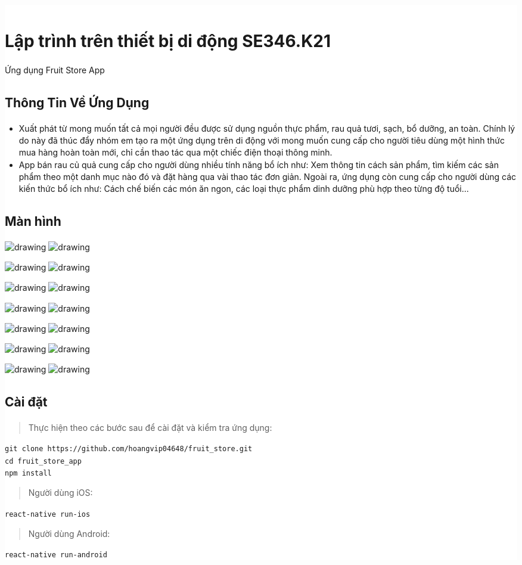 #  <br> Lập trình trên thiết bị di động SE346.K21
Ứng dụng Fruit Store App
## Thông Tin Về Ứng Dụng
- Xuất phát từ mong muốn tất cả mọi người đều được sử dụng nguồn thực phẩm, rau quả tươi, sạch, bổ dưỡng, an toàn. Chính lý do này đã thúc đẩy nhóm em tạo ra một ứng dụng trên di động với mong muốn cung cấp cho người tiêu dùng một hình thức mua hàng hoàn toàn mới, chỉ cần thao tác qua một chiếc điện thoại thông minh.
- App bán rau củ quả cung cấp cho người dùng nhiều tính năng bổ ích như: Xem thông tin cách sản phẩm, tìm kiếm các sản phẩm theo một danh mục nào đó và đặt hàng qua vài thao tác đơn giản. Ngoài ra, ứng dụng còn cung cấp cho người dùng các kiến thức bổ ích như: Cách chế biến các món ăn ngon, các loại thực phẩm dinh dưỡng phù hợp theo từng độ tuổi...

## Màn hình
<img src="https://s1.uphinh.org/2020/07/06/dangnhap.jpg" alt="drawing" width="335" height="591"/> <img src="https://s1.uphinh.org/2020/07/06/taotaikhoan.jpg" alt="drawing" width="335" height="591"/>

<img src="https://s1.uphinh.org/2020/07/06/home.jpg" alt="drawing" width="335" height="591"/> <img src="https://s1.uphinh.org/2020/07/06/danhmucsanpham.jpg" alt="drawing" width="335" height="591"/>

<img src="https://s1.uphinh.org/2020/07/06/danhmucsanpham2.jpg" alt="drawing" width="335" height="591"/> <img src="https://s1.uphinh.org/2020/07/06/chitietsanpham1.jpg" alt="drawing" width="335" height="591"/>

<img src="https://s1.uphinh.org/2020/07/06/comment.jpg" alt="drawing" width="335" height="591"/> <img src="https://s1.uphinh.org/2020/07/06/thanhtoan.jpg" alt="drawing" width="335" height="591"/>

<img src="https://s1.uphinh.org/2020/07/06/lichsumuahang.jpg" alt="drawing" width="335" height="591"/> <img src="https://s1.uphinh.org/2020/07/06/timkiem.jpg" alt="drawing" width="335" height="591"/> 

<img src="https://s1.uphinh.org/2020/07/06/baiviet2.jpg" alt="drawing" width="335" height="591"/> <img src="https://s1.uphinh.org/2020/07/06/taikhoan.jpg" alt="drawing" width="335" height="591"/>

<img src="https://s1.uphinh.org/2020/07/06/taikhoan2.jpg" alt="drawing" width="335" height="591"/> <img src="https://s1.uphinh.org/2020/07/06/thaydoithongtin.jpg" alt="drawing" width="335" height="591"/>


## Cài đặt

> Thực hiện theo các bước sau để cài đặt và kiểm tra ứng dụng:

```
git clone https://github.com/hoangvip04648/fruit_store.git
cd fruit_store_app
npm install
```

> Người dùng iOS:

```
react-native run-ios
```

> Người dùng Android:

```
react-native run-android
```
